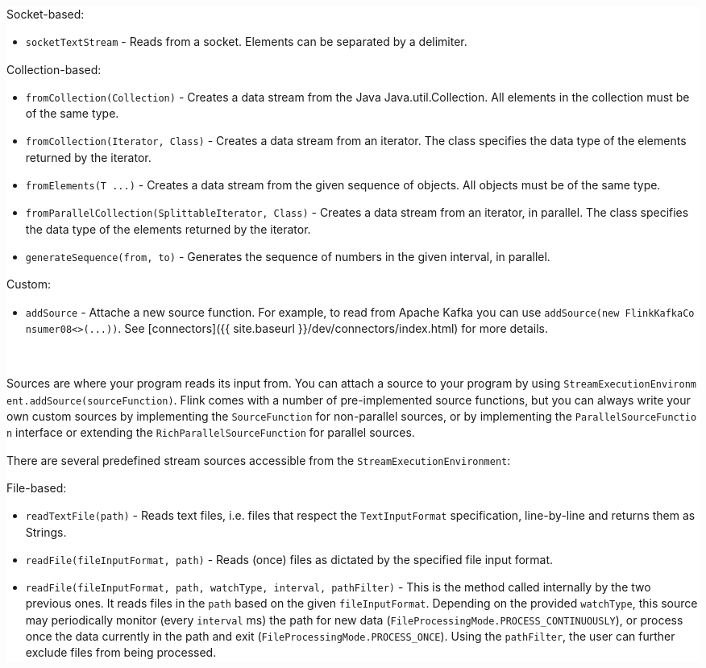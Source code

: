 Socket-based:

- `socketTextStream` - Reads from a socket. Elements can be separated by a delimiter.

Collection-based:

- `fromCollection(Collection)` - Creates a data stream from the Java Java.util.Collection. All elements
  in the collection must be of the same type.

- `fromCollection(Iterator, Class)` - Creates a data stream from an iterator. The class specifies the
  data type of the elements returned by the iterator.

- `fromElements(T ...)` - Creates a data stream from the given sequence of objects. All objects must be
  of the same type.

- `fromParallelCollection(SplittableIterator, Class)` - Creates a data stream from an iterator, in
  parallel. The class specifies the data type of the elements returned by the iterator.

- `generateSequence(from, to)` - Generates the sequence of numbers in the given interval, in
  parallel.

Custom:

- `addSource` - Attache a new source function. For example, to read from Apache Kafka you can use
    `addSource(new FlinkKafkaConsumer08<>(...))`. See [connectors]({{ site.baseurl }}/dev/connectors/index.html) for more details.

</div>

<div data-lang="scala" markdown="1">

<br />

Sources are where your program reads its input from. You can attach a source to your program by
using `StreamExecutionEnvironment.addSource(sourceFunction)`. Flink comes with a number of pre-implemented
source functions, but you can always write your own custom sources by implementing the `SourceFunction`
for non-parallel sources, or by implementing the `ParallelSourceFunction` interface or extending the
`RichParallelSourceFunction` for parallel sources.

There are several predefined stream sources accessible from the `StreamExecutionEnvironment`:

File-based:

- `readTextFile(path)` - Reads text files, i.e. files that respect the `TextInputFormat` specification, line-by-line and returns them as Strings.

- `readFile(fileInputFormat, path)` - Reads (once) files as dictated by the specified file input format.

- `readFile(fileInputFormat, path, watchType, interval, pathFilter)` -  This is the method called internally by the two previous ones. It reads files in the `path` based on the given `fileInputFormat`. Depending on the provided `watchType`, this source may periodically monitor (every `interval` ms) the path for new data (`FileProcessingMode.PROCESS_CONTINUOUSLY`), or process once the data currently in the path and exit (`FileProcessingMode.PROCESS_ONCE`). Using the `pathFilter`, the user can further exclude files from being processed.
